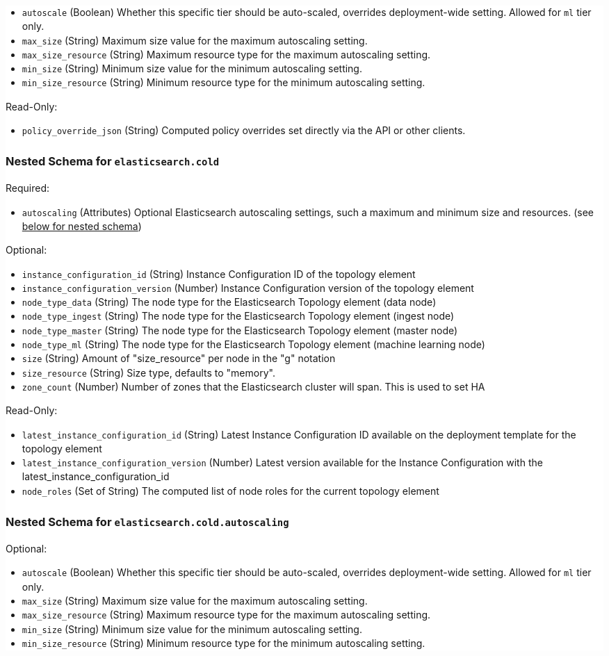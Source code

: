 - `autoscale` (Boolean) Whether this specific tier should be auto-scaled, overrides deployment-wide setting. Allowed for `ml` tier only.
- `max_size` (String) Maximum size value for the maximum autoscaling setting.
- `max_size_resource` (String) Maximum resource type for the maximum autoscaling setting.
- `min_size` (String) Minimum size value for the minimum autoscaling setting.
- `min_size_resource` (String) Minimum resource type for the minimum autoscaling setting.

Read-Only:

- `policy_override_json` (String) Computed policy overrides set directly via the API or other clients.



<a id="nestedatt--elasticsearch--cold"></a>
### Nested Schema for `elasticsearch.cold`

Required:

- `autoscaling` (Attributes) Optional Elasticsearch autoscaling settings, such a maximum and minimum size and resources. (see [below for nested schema](#nestedatt--elasticsearch--cold--autoscaling))

Optional:

- `instance_configuration_id` (String) Instance Configuration ID of the topology element
- `instance_configuration_version` (Number) Instance Configuration version of the topology element
- `node_type_data` (String) The node type for the Elasticsearch Topology element (data node)
- `node_type_ingest` (String) The node type for the Elasticsearch Topology element (ingest node)
- `node_type_master` (String) The node type for the Elasticsearch Topology element (master node)
- `node_type_ml` (String) The node type for the Elasticsearch Topology element (machine learning node)
- `size` (String) Amount of "size_resource" per node in the "<size in GB>g" notation
- `size_resource` (String) Size type, defaults to "memory".
- `zone_count` (Number) Number of zones that the Elasticsearch cluster will span. This is used to set HA

Read-Only:

- `latest_instance_configuration_id` (String) Latest Instance Configuration ID available on the deployment template for the topology element
- `latest_instance_configuration_version` (Number) Latest version available for the Instance Configuration with the latest_instance_configuration_id
- `node_roles` (Set of String) The computed list of node roles for the current topology element

<a id="nestedatt--elasticsearch--cold--autoscaling"></a>
### Nested Schema for `elasticsearch.cold.autoscaling`

Optional:

- `autoscale` (Boolean) Whether this specific tier should be auto-scaled, overrides deployment-wide setting. Allowed for `ml` tier only.
- `max_size` (String) Maximum size value for the maximum autoscaling setting.
- `max_size_resource` (String) Maximum resource type for the maximum autoscaling setting.
- `min_size` (String) Minimum size value for the minimum autoscaling setting.
- `min_size_resource` (String) Minimum resource type for the minimum autoscaling setting.
